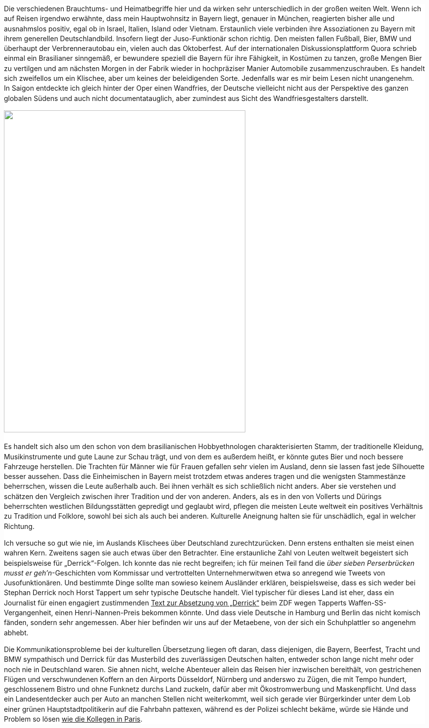Die verschiedenen Brauchtums- und Heimatbegriffe hier und da wirken sehr unterschiedlich in der großen weiten Welt. Wenn ich auf Reisen irgendwo erwähnte, dass mein Hauptwohnsitz in Bayern liegt, genauer in München, reagierten bisher alle und ausnahmslos positiv, egal ob in Israel, Italien, Island oder Vietnam. Erstaunlich viele verbinden ihre Assoziationen zu Bayern mit ihrem generellen Deutschlandbild. Insofern liegt der Juso-Funktionär schon richtig. Den meisten fallen Fußball, Bier, BMW und überhaupt der Verbrennerautobau ein, vielen auch das Oktoberfest. Auf der internationalen Diskussionsplattform Quora schrieb einmal ein Brasilianer sinngemäß, er bewundere speziell die Bayern für ihre Fähigkeit, in Kostümen zu tanzen, große Mengen Bier zu vertilgen und am nächsten Morgen in der Fabrik wieder in hochpräziser Manier Automobile zusammenzuschrauben. Es handelt sich zweifellos um ein Klischee, aber um keines der beleidigenden Sorte. Jedenfalls war es mir beim Lesen nicht unangenehm.<br>
In Saigon entdeckte ich gleich hinter der Oper einen Wandfries, der Deutsche vielleicht nicht aus der Perspektive des ganzen globalen Südens und auch nicht documentatauglich, aber zumindest aus Sicht des Wandfriesgestalters darstellt.

<img loading="lazy" decoding="async" class=" wp-image-15735 aligncenter" src="https://www.publicomag.com/wp-content/uploads/2022/06/Saigon-225x300.jpg" alt width="493" height="657" srcset="https://www.publicomag.com/wp-content/uploads/2022/06/Saigon-225x300.jpg 225w, https://www.publicomag.com/wp-content/uploads/2022/06/Saigon-375x500.jpg 375w, https://www.publicomag.com/wp-content/uploads/2022/06/Saigon-360x480.jpg 360w, https://www.publicomag.com/wp-content/uploads/2022/06/Saigon-197x263.jpg 197w, https://www.publicomag.com/wp-content/uploads/2022/06/Saigon-rotated.jpg 480w" sizes="(max-width: 493px) 100vw, 493px" />

Es handelt sich also um den schon von dem brasilianischen Hobbyethnologen charakterisierten Stamm, der traditionelle Kleidung, Musikinstrumente und gute Laune zur Schau trägt, und von dem es außerdem heißt, er könnte gutes Bier und noch bessere Fahrzeuge herstellen. Die Trachten für Männer wie für Frauen gefallen sehr vielen im Ausland, denn sie lassen fast jede Silhouette besser aussehen. Dass die Einheimischen in Bayern meist trotzdem etwas anderes tragen und die wenigsten Stammestänze beherrschen, wissen die Leute außerhalb auch. Bei ihnen verhält es sich schließlich nicht anders. Aber sie verstehen und schätzen den Vergleich zwischen ihrer Tradition und der von anderen. Anders, als es in den von Vollerts und Dürings beherrschten westlichen Bildungsstätten gepredigt und geglaubt wird, pflegen die meisten Leute weltweit ein positives Verhältnis zu Tradition und Folklore, sowohl bei sich als auch bei anderen. Kulturelle Aneignung halten sie für unschädlich, egal in welcher Richtung.

Ich versuche so gut wie nie, im Auslands Klischees über Deutschland zurechtzurücken. Denn erstens enthalten sie meist einen wahren Kern. Zweitens sagen sie auch etwas über den Betrachter. Eine erstaunliche Zahl von Leuten weltweit begeistert sich beispielsweise für „Derrick“-Folgen. Ich konnte das nie recht begreifen; ich für meinen Teil fand die _über sieben Perserbrücken musst er geh’n_-Geschichten vom Kommissar und vertrottelten Unternehmerwitwen etwa so anregend wie Tweets von Jusofunktionären. Und bestimmte Dinge sollte man sowieso keinem Ausländer erklären, beispielsweise, dass es sich weder bei Stephan Derrick noch Horst Tappert um sehr typische Deutsche handelt. Viel typischer für dieses Land ist eher, dass ein Journalist für einen engagiert zustimmenden <a href="https://www.tagesspiegel.de/gesellschaft/medien/publikumsliebling-horst-tappert-und-die-waffen-ss-wegen-ss-vergangenheit-zdf-verbannt-derrick/13912614.html">Text zur Absetzung von „Derrick“</a> beim ZDF wegen Tapperts Waffen-SS-Vergangenheit, einen Henri-Nannen-Preis bekommen könnte. Und dass viele Deutsche in Hamburg und Berlin das nicht komisch fänden, sondern sehr angemessen. Aber hier befinden wir uns auf der Metaebene, von der sich ein Schuhplattler so angenehm abhebt.

Die Kommunikationsprobleme bei der kulturellen Übersetzung liegen oft daran, dass diejenigen, die Bayern, Beerfest, Tracht und BMW sympathisch und Derrick für das Musterbild des zuverlässigen Deutschen halten, entweder schon lange nicht mehr oder noch nie in Deutschland waren. Sie ahnen nicht, welche Abenteuer allein das Reisen hier inzwischen bereithält, von gestrichenen Flügen und verschwundenen Koffern an den Airports Düsseldorf, Nürnberg und anderswo zu Zügen, die mit Tempo hundert, geschlossenem Bistro und ohne Funknetz durchs Land zuckeln, dafür aber mit Ökostromwerbung und Maskenpflicht. Und dass ein Landesentdecker auch per Auto an manchen Stellen nicht weiterkommt, weil sich gerade vier Bürgerkinder unter dem Lob einer grünen Hauptstadtpolitikerin auf die Fahrbahn pattexen, während es der Polizei schlecht bekäme, würde sie Hände und Problem so lösen <a href="https://www.tichyseinblick.de/kolumnen/aus-aller-welt/frankreich-polizei-strassenblockierer/">wie die Kollegen in Paris</a>.
